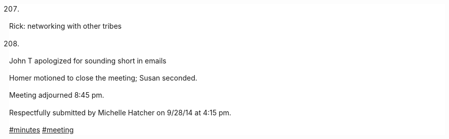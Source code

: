 207.

Rick: networking with other tribes

208.

John T apologized for sounding short in emails

Homer motioned to close the meeting; Susan seconded.

Meeting adjourned 8:45 pm.

Respectfully submitted by Michelle Hatcher on 9/28/14 at 4:15 pm.

[#minutes](https://www.waccamaw.org/updates/hashtags/minutes) [#meeting](https://www.waccamaw.org/updates/hashtags/meeting)

